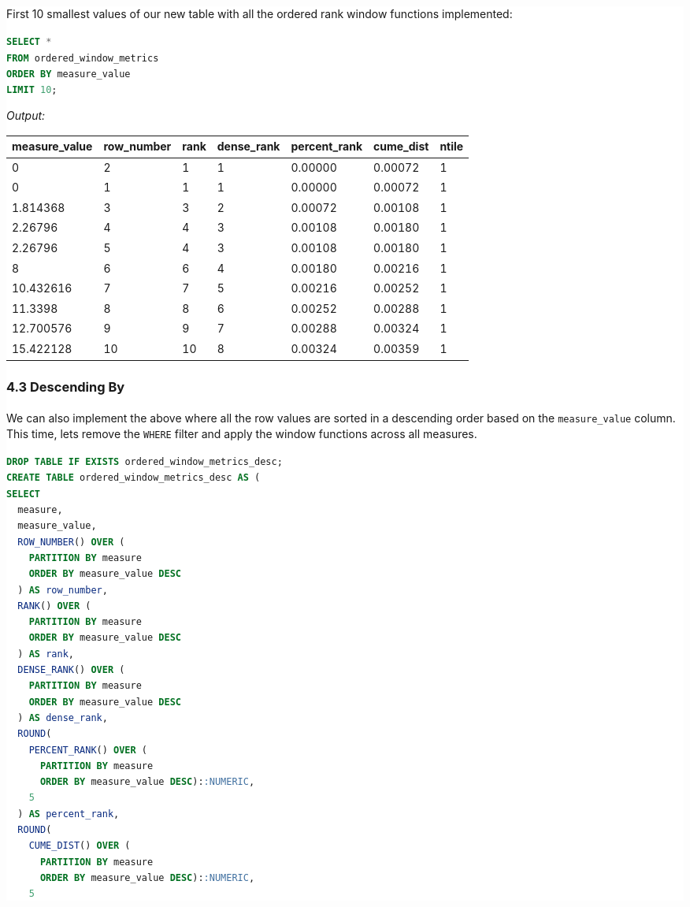 First 10 smallest values of our new table with all the ordered rank window functions implemented:

```sql
SELECT *
FROM ordered_window_metrics
ORDER BY measure_value
LIMIT 10;
```

*Output:*

| measure_value | row_number | rank | dense_rank | percent_rank | cume_dist | ntile |
|---------------|------------|------|------------|--------------|-----------|-------|
| 0             | 2          | 1    | 1          | 0.00000      | 0.00072   | 1     |
| 0             | 1          | 1    | 1          | 0.00000      | 0.00072   | 1     |
| 1.814368      | 3          | 3    | 2          | 0.00072      | 0.00108   | 1     |
| 2.26796       | 4          | 4    | 3          | 0.00108      | 0.00180   | 1     |
| 2.26796       | 5          | 4    | 3          | 0.00108      | 0.00180   | 1     |
| 8             | 6          | 6    | 4          | 0.00180      | 0.00216   | 1     |
| 10.432616     | 7          | 7    | 5          | 0.00216      | 0.00252   | 1     |
| 11.3398       | 8          | 8    | 6          | 0.00252      | 0.00288   | 1     |
| 12.700576     | 9          | 9    | 7          | 0.00288      | 0.00324   | 1     |
| 15.422128     | 10         | 10   | 8          | 0.00324      | 0.00359   | 1     |

### 4.3 Descending By

We can also implement the above where all the row values are sorted in a descending order based on the ```measure_value``` column. This time, lets remove the ```WHERE``` filter and apply the window functions across all measures.

```sql
DROP TABLE IF EXISTS ordered_window_metrics_desc;
CREATE TABLE ordered_window_metrics_desc AS (
SELECT 
  measure,
  measure_value,
  ROW_NUMBER() OVER (
    PARTITION BY measure
    ORDER BY measure_value DESC
  ) AS row_number,
  RANK() OVER (
    PARTITION BY measure
    ORDER BY measure_value DESC
  ) AS rank,
  DENSE_RANK() OVER (
    PARTITION BY measure
    ORDER BY measure_value DESC
  ) AS dense_rank,
  ROUND(
    PERCENT_RANK() OVER (
      PARTITION BY measure
      ORDER BY measure_value DESC)::NUMERIC,
    5
  ) AS percent_rank,
  ROUND(
    CUME_DIST() OVER (
      PARTITION BY measure
      ORDER BY measure_value DESC)::NUMERIC,
    5
```